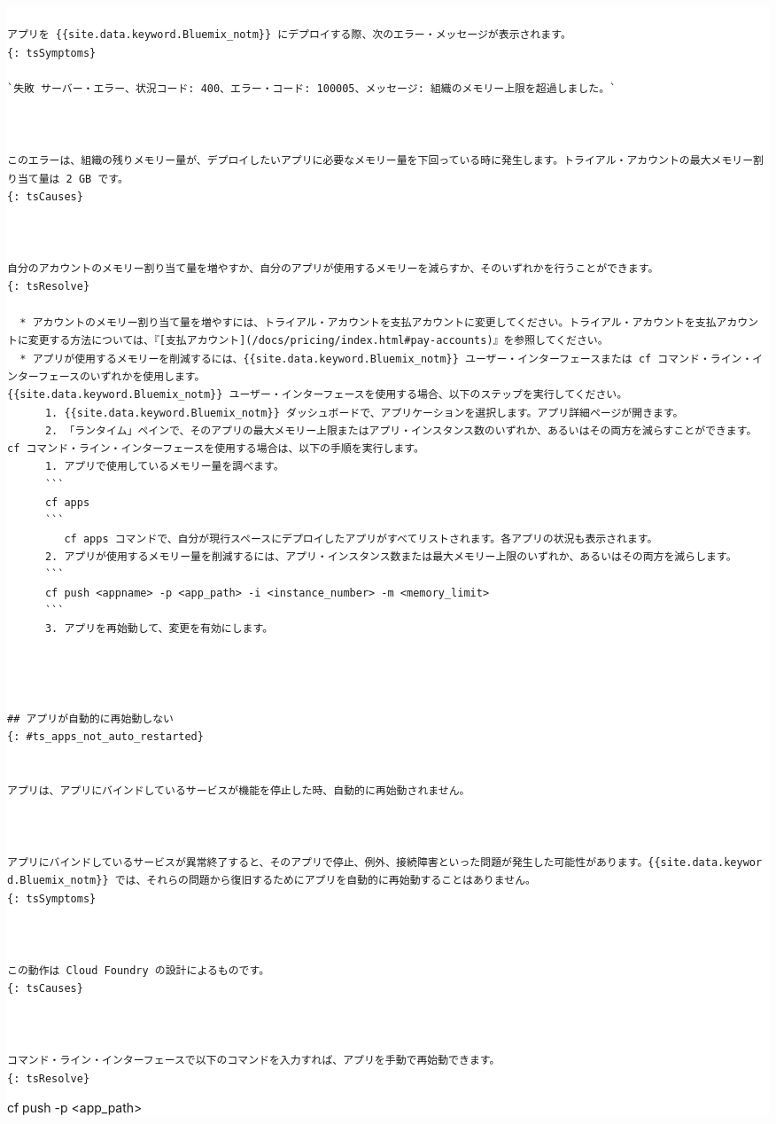 ```

アプリを {{site.data.keyword.Bluemix_notm}} にデプロイする際、次のエラー・メッセージが表示されます。
{: tsSymptoms} 

`失敗 サーバー・エラー、状況コード: 400、エラー・コード: 100005、メッセージ: 組織のメモリー上限を超過しました。`

 

このエラーは、組織の残りメモリー量が、デプロイしたいアプリに必要なメモリー量を下回っている時に発生します。トライアル・アカウントの最大メモリー割り当て量は 2 GB です。
{: tsCauses}



自分のアカウントのメモリー割り当て量を増やすか、自分のアプリが使用するメモリーを減らすか、そのいずれかを行うことができます。
{: tsResolve} 

  * アカウントのメモリー割り当て量を増やすには、トライアル・アカウントを支払アカウントに変更してください。トライアル・アカウントを支払アカウントに変更する方法については、『[支払アカウント](/docs/pricing/index.html#pay-accounts)』を参照してください。 
  * アプリが使用するメモリーを削減するには、{{site.data.keyword.Bluemix_notm}} ユーザー・インターフェースまたは cf コマンド・ライン・インターフェースのいずれかを使用します。
{{site.data.keyword.Bluemix_notm}} ユーザー・インターフェースを使用する場合、以下のステップを実行してください。
	  1. {{site.data.keyword.Bluemix_notm}} ダッシュボードで、アプリケーションを選択します。アプリ詳細ページが開きます。
	  2. 「ランタイム」ペインで、そのアプリの最大メモリー上限またはアプリ・インスタンス数のいずれか、あるいはその両方を減らすことができます。
cf コマンド・ライン・インターフェースを使用する場合は、以下の手順を実行します。
	  1. アプリで使用しているメモリー量を調べます。
	  ```
	  cf apps
	  ```
	     cf apps コマンドで、自分が現行スペースにデプロイしたアプリがすべてリストされます。各アプリの状況も表示されます。
      2. アプリが使用するメモリー量を削減するには、アプリ・インスタンス数または最大メモリー上限のいずれか、あるいはその両方を減らします。
	  ```
	  cf push <appname> -p <app_path> -i <instance_number> -m <memory_limit>
      ```
	  3. アプリを再始動して、変更を有効にします。



	  
## アプリが自動的に再始動しない
{: #ts_apps_not_auto_restarted}


アプリは、アプリにバインドしているサービスが機能を停止した時、自動的に再始動されません。	  
	  
 

アプリにバインドしているサービスが異常終了すると、そのアプリで停止、例外、接続障害といった問題が発生した可能性があります。{{site.data.keyword.Bluemix_notm}} では、それらの問題から復旧するためにアプリを自動的に再始動することはありません。
{: tsSymptoms}



この動作は Cloud Foundry の設計によるものです。
{: tsCauses} 

 

コマンド・ライン・インターフェースで以下のコマンドを入力すれば、アプリを手動で再始動できます。
{: tsResolve}

```
cf push <appname> -p <app_path>
```
```